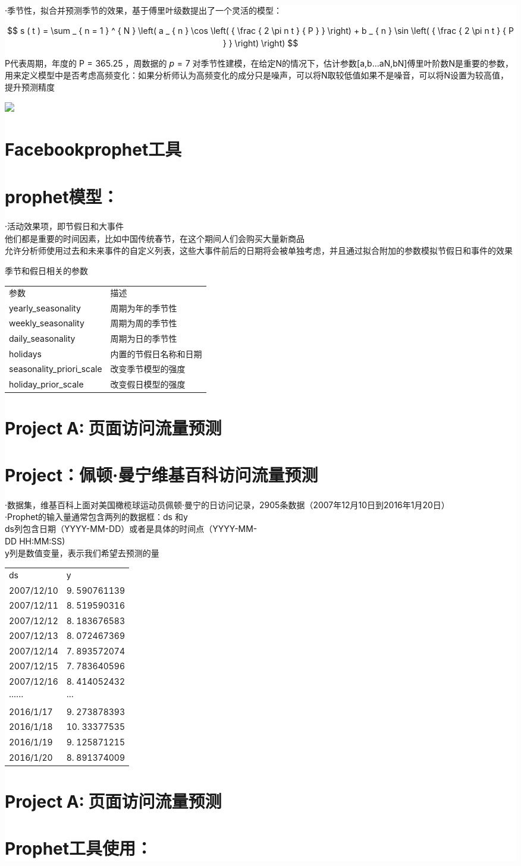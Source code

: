 ·季节性，拟合并预测季节的效果，基于傅里叶级数提出了一个灵活的模型：

$$
s ( t ) = \sum _ { n = 1 } ^ { N } \left( a _ { n } \cos \left( { \frac { 2 \pi n t } { P } } \right) + b _ { n } \sin \left( { \frac { 2 \pi n t } { P } } \right) \right)
$$

P代表周期，年度的 $\mathsf { P } = 3 6 5 . 2 5$ ，周数据的 $p = 7$ 对季节性建模，在给定N的情况下，估计参数[a,b...aN,bN]傅里叶阶数N是重要的参数，用来定义模型中是否考虑高频变化：如果分析师认为高频变化的成分只是噪声，可以将N取较低值如果不是噪音，可以将N设置为较高值，提升预测精度

![](images/3670ef11d860ad852623d3e2f48f696767d2b9db6c89e245b159c41c1bb4769b.jpg)

# Facebookprophet工具

# prophet模型：

·活动效果项，即节假日和大事件  
他们都是重要的时间因素，比如中国传统春节，在这个期间人们会购买大量新商品  
允许分析师使用过去和未来事件的自定义列表，这些大事件前后的日期将会被单独考虑，并且通过拟合附加的参数模拟节假日和事件的效果

季节和假日相关的参数  

<html><body><table><tr><td>参数</td><td>描述</td></tr><tr><td>yearly_seasonality</td><td>周期为年的季节性</td></tr><tr><td>weekly_seasonality</td><td>周期为周的季节性</td></tr><tr><td>daily_seasonality</td><td>周期为日的季节性</td></tr><tr><td>holidays</td><td>内置的节假日名称和日期</td></tr><tr><td>seasonality_priori_scale</td><td>改变季节模型的强度</td></tr><tr><td>holiday_prior_scale</td><td>改变假日模型的强度</td></tr></table></body></html>

# Project A: 页面访问流量预测

# Project：佩顿·曼宁维基百科访问流量预测

·数据集，维基百科上面对美国橄榄球运动员佩顿·曼宁的日访问记录，2905条数据（2007年12月10日到2016年1月20日）  
·Prophet的输入量通常包含两列的数据框：ds 和y  
ds列包含日期（YYYY-MM-DD）或者是具体的时间点（YYYY-MM-  
DD HH:MM:SS)  
y列是数值变量，表示我们希望去预测的量

<html><body><table><tr><td>ds</td><td>y</td></tr><tr><td>2007/12/10</td><td>9. 590761139</td></tr><tr><td>2007/12/11</td><td>8. 519590316</td></tr><tr><td>2007/12/12</td><td>8. 183676583</td></tr><tr><td>2007/12/13</td><td>8. 072467369</td></tr><tr><td>2007/12/14</td><td>7. 893572074</td></tr><tr><td>2007/12/15</td><td>7. 783640596</td></tr><tr><td>2007/12/16</td><td>8. 414052432</td></tr><tr><td>······</td><td>···</td></tr><tr><td>2016/1/17</td><td>9. 273878393</td></tr><tr><td>2016/1/18</td><td>10. 33377535</td></tr><tr><td>2016/1/19</td><td>9. 125871215</td></tr><tr><td>2016/1/20</td><td>8. 891374009</td></tr></table></body></html>

# Project A: 页面访问流量预测

# Prophet工具使用：
